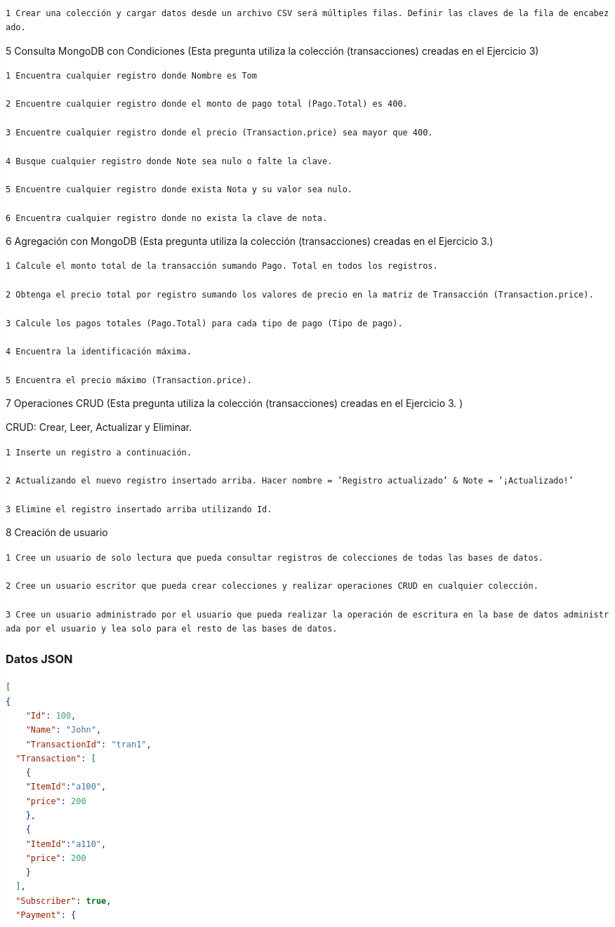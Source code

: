 	1 Crear una colección y cargar datos desde un archivo CSV será múltiples filas. Definir las claves de la fila de encabezado.

5 Consulta MongoDB con Condiciones (Esta pregunta utiliza la colección (transacciones) creadas en el Ejercicio 3)

	1 Encuentra cualquier registro donde Nombre es Tom

	2 Encuentre cualquier registro donde el monto de pago total (Pago.Total) es 400.

	3 Encuentre cualquier registro donde el precio (Transaction.price) sea mayor que 400.

	4 Busque cualquier registro donde Note sea nulo o falte la clave.

	5 Encuentre cualquier registro donde exista Nota y su valor sea nulo.

	6 Encuentra cualquier registro donde no exista la clave de nota.

6 Agregación con MongoDB (Esta pregunta utiliza la colección (transacciones) creadas en el Ejercicio 3.)

	1 Calcule el monto total de la transacción sumando Pago. Total en todos los registros.

	2 Obtenga el precio total por registro sumando los valores de precio en la matriz de Transacción (Transaction.price).

	3 Calcule los pagos totales (Pago.Total) para cada tipo de pago (Tipo de pago).

	4 Encuentra la identificación máxima.

	5 Encuentra el precio máximo (Transaction.price).
7 Operaciones CRUD (Esta pregunta utiliza la colección (transacciones) creadas en el Ejercicio 3. )

CRUD: Crear, Leer, Actualizar y Eliminar.

	1 Inserte un registro a continuación.

	2 Actualizando el nuevo registro insertado arriba. Hacer nombre = ’Registro actualizado’ & Note = ’¡Actualizado!’

	3 Elimine el registro insertado arriba utilizando Id.

8 Creación de usuario

	1 Cree un usuario de solo lectura que pueda consultar registros de colecciones de todas las bases de datos.

	2 Cree un usuario escritor que pueda crear colecciones y realizar operaciones CRUD en cualquier colección.

	3 Cree un usuario administrado por el usuario que pueda realizar la operación de escritura en la base de datos administrada por el usuario y lea solo para el resto de las bases de datos.

### Datos JSON

```json
[
{
    "Id": 100,
    "Name": "John",
    "TransactionId": "tran1",
  "Transaction": [
    {
    "ItemId":"a100",
    "price": 200
    },
    {
    "ItemId":"a110",
    "price": 200   
    }
  ],
  "Subscriber": true,
  "Payment": {
```